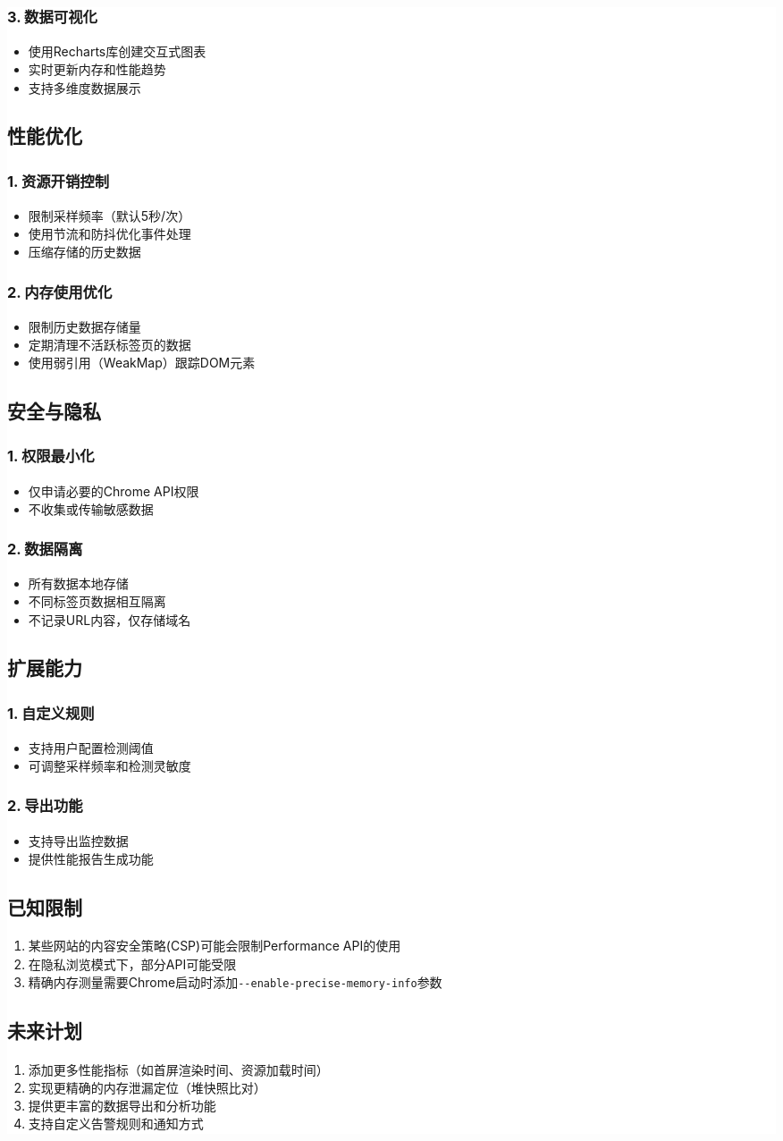 ### 3. 数据可视化

- 使用Recharts库创建交互式图表
- 实时更新内存和性能趋势
- 支持多维度数据展示

## 性能优化

### 1. 资源开销控制

- 限制采样频率（默认5秒/次）
- 使用节流和防抖优化事件处理
- 压缩存储的历史数据

### 2. 内存使用优化

- 限制历史数据存储量
- 定期清理不活跃标签页的数据
- 使用弱引用（WeakMap）跟踪DOM元素

## 安全与隐私

### 1. 权限最小化

- 仅申请必要的Chrome API权限
- 不收集或传输敏感数据

### 2. 数据隔离

- 所有数据本地存储
- 不同标签页数据相互隔离
- 不记录URL内容，仅存储域名

## 扩展能力

### 1. 自定义规则

- 支持用户配置检测阈值
- 可调整采样频率和检测灵敏度

### 2. 导出功能

- 支持导出监控数据
- 提供性能报告生成功能

## 已知限制

1. 某些网站的内容安全策略(CSP)可能会限制Performance API的使用
2. 在隐私浏览模式下，部分API可能受限
3. 精确内存测量需要Chrome启动时添加`--enable-precise-memory-info`参数

## 未来计划

1. 添加更多性能指标（如首屏渲染时间、资源加载时间）
2. 实现更精确的内存泄漏定位（堆快照比对）
3. 提供更丰富的数据导出和分析功能
4. 支持自定义告警规则和通知方式